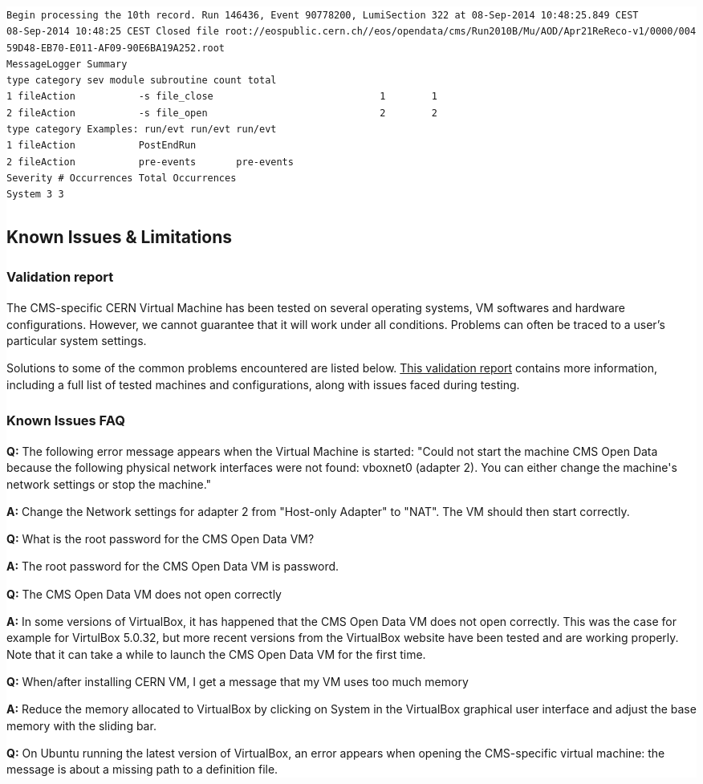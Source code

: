 ```shell
Begin processing the 10th record. Run 146436, Event 90778200, LumiSection 322 at 08-Sep-2014 10:48:25.849 CEST
08-Sep-2014 10:48:25 CEST Closed file root://eospublic.cern.ch//eos/opendata/cms/Run2010B/Mu/AOD/Apr21ReReco-v1/0000/00459D48-EB70-E011-AF09-90E6BA19A252.root
MessageLogger Summary
type category sev module subroutine count total
1 fileAction           -s file_close                             1        1
2 fileAction           -s file_open                              2        2
type category Examples: run/evt run/evt run/evt
1 fileAction           PostEndRun
2 fileAction           pre-events       pre-events
Severity # Occurrences Total Occurrences
System 3 3
```

## <a name="issues2010"></a>Known Issues & Limitations

### Validation report

The CMS-specific CERN Virtual Machine has been tested on several operating systems, VM softwares and hardware configurations. However, we cannot guarantee that it will work under all conditions. Problems can often be traced to a user’s particular system settings.

Solutions to some of the common problems encountered are listed below. [This validation report](/VM/CMS/validation/report) contains more information, including a full list of tested machines and configurations, along with issues faced during testing.

### Known Issues FAQ

**Q:** The following error message appears when the Virtual Machine is started: "Could not start the machine CMS Open Data because the following physical network interfaces were not found: vboxnet0 (adapter 2). You can either change the machine's network settings or stop the machine."

**A:** Change the Network settings for adapter 2 from "Host-only Adapter" to "NAT". The VM should then start correctly.

**Q:** What is the root password for the CMS Open Data VM?

**A:** The root password for the CMS Open Data VM is password.

**Q:** The CMS Open Data VM does not open correctly

**A:** In some versions of VirtualBox, it has happened that the CMS Open Data VM does not open correctly. This was the case for example for VirtulBox 5.0.32, but more recent versions from the VirtualBox website have been tested and are working properly. Note that it can take a while to launch the CMS Open Data VM for the first time.

**Q:**  When/after installing CERN VM, I get a message that my VM uses too much memory

**A:** Reduce the memory allocated to VirtualBox by clicking on System in the VirtualBox graphical user interface and adjust the base memory with the sliding bar.

**Q:** On Ubuntu running the latest version of VirtualBox, an error appears when opening the CMS-specific virtual machine: the message is about a missing path to a definition file.

